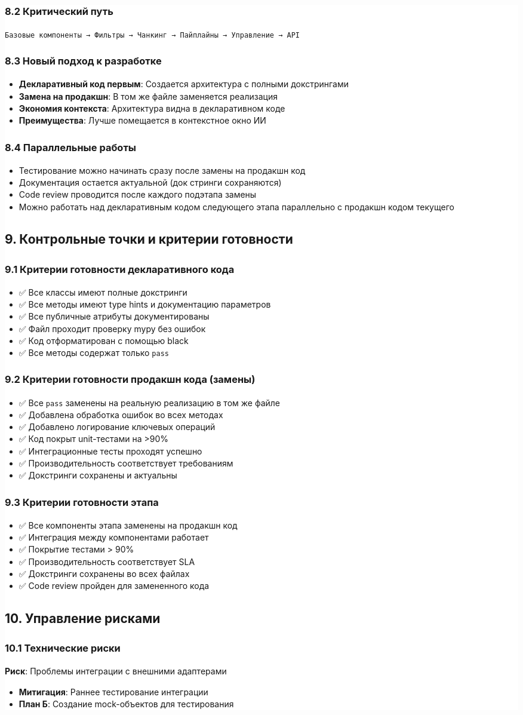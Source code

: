 ### 8.2 Критический путь
```
Базовые компоненты → Фильтры → Чанкинг → Пайплайны → Управление → API
```

### 8.3 Новый подход к разработке
- **Декларативный код первым**: Создается архитектура с полными докстрингами
- **Замена на продакшн**: В том же файле заменяется реализация  
- **Экономия контекста**: Архитектура видна в декларативном коде
- **Преимущества**: Лучше помещается в контекстное окно ИИ

### 8.4 Параллельные работы
- Тестирование можно начинать сразу после замены на продакшн код
- Документация остается актуальной (док стринги сохраняются)
- Code review проводится после каждого подэтапа замены
- Можно работать над декларативным кодом следующего этапа параллельно с продакшн кодом текущего

## 9. Контрольные точки и критерии готовности

### 9.1 Критерии готовности декларативного кода
- ✅ Все классы имеют полные докстринги
- ✅ Все методы имеют type hints и документацию параметров
- ✅ Все публичные атрибуты документированы
- ✅ Файл проходит проверку mypy без ошибок
- ✅ Код отформатирован с помощью black
- ✅ Все методы содержат только `pass`

### 9.2 Критерии готовности продакшн кода (замены)
- ✅ Все `pass` заменены на реальную реализацию в том же файле
- ✅ Добавлена обработка ошибок во всех методах
- ✅ Добавлено логирование ключевых операций
- ✅ Код покрыт unit-тестами на >90%
- ✅ Интеграционные тесты проходят успешно
- ✅ Производительность соответствует требованиям
- ✅ Докстринги сохранены и актуальны

### 9.3 Критерии готовности этапа
- ✅ Все компоненты этапа заменены на продакшн код
- ✅ Интеграция между компонентами работает
- ✅ Покрытие тестами > 90%
- ✅ Производительность соответствует SLA
- ✅ Докстринги сохранены во всех файлах
- ✅ Code review пройден для замененного кода

## 10. Управление рисками

### 10.1 Технические риски
**Риск**: Проблемы интеграции с внешними адаптерами
- **Митигация**: Раннее тестирование интеграции
- **План Б**: Создание mock-объектов для тестирования
